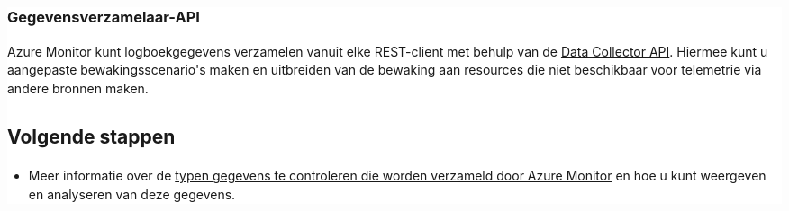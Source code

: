 ### <a name="data-collector-api"></a>Gegevensverzamelaar-API
Azure Monitor kunt logboekgegevens verzamelen vanuit elke REST-client met behulp van de [Data Collector API](../../log-analytics/log-analytics-data-collector-api.md). Hiermee kunt u aangepaste bewakingsscenario's maken en uitbreiden van de bewaking aan resources die niet beschikbaar voor telemetrie via andere bronnen maken.

## <a name="next-steps"></a>Volgende stappen

- Meer informatie over de [typen gegevens te controleren die worden verzameld door Azure Monitor](data-collection.md) en hoe u kunt weergeven en analyseren van deze gegevens.
